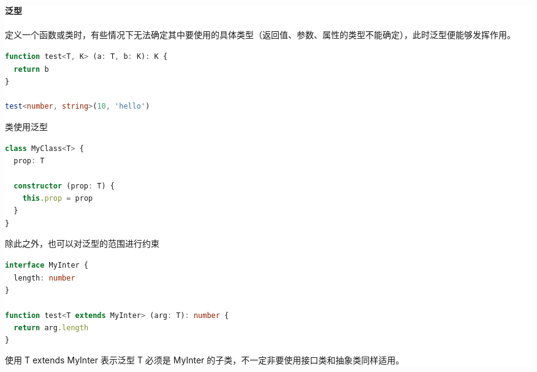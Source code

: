#### 泛型

定义一个函数或类时，有些情况下无法确定其中要使用的具体类型（返回值、参数、属性的类型不能确定），此时泛型便能够发挥作用。

```ts
function test<T, K> (a: T, b: K): K {
  return b
}

test<number, string>(10, 'hello')
```

类使用泛型

```ts
class MyClass<T> {
  prop: T

  constructor (prop: T) {
    this.prop = prop
  }
}
```

除此之外，也可以对泛型的范围进行约束

```ts
interface MyInter {
  length: number
}

function test<T extends MyInter> (arg: T): number {
  return arg.length
}
```

使用 T extends MyInter 表示泛型 T 必须是 MyInter 的子类，不一定非要使用接口类和抽象类同样适用。
